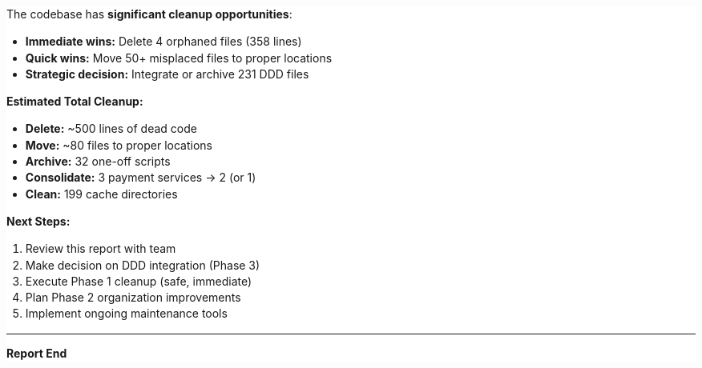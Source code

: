 The codebase has **significant cleanup opportunities**:
- **Immediate wins:** Delete 4 orphaned files (358 lines)
- **Quick wins:** Move 50+ misplaced files to proper locations
- **Strategic decision:** Integrate or archive 231 DDD files

**Estimated Total Cleanup:**
- **Delete:** ~500 lines of dead code
- **Move:** ~80 files to proper locations
- **Archive:** 32 one-off scripts
- **Consolidate:** 3 payment services → 2 (or 1)
- **Clean:** 199 cache directories

**Next Steps:**
1. Review this report with team
2. Make decision on DDD integration (Phase 3)
3. Execute Phase 1 cleanup (safe, immediate)
4. Plan Phase 2 organization improvements
5. Implement ongoing maintenance tools

---

**Report End**
